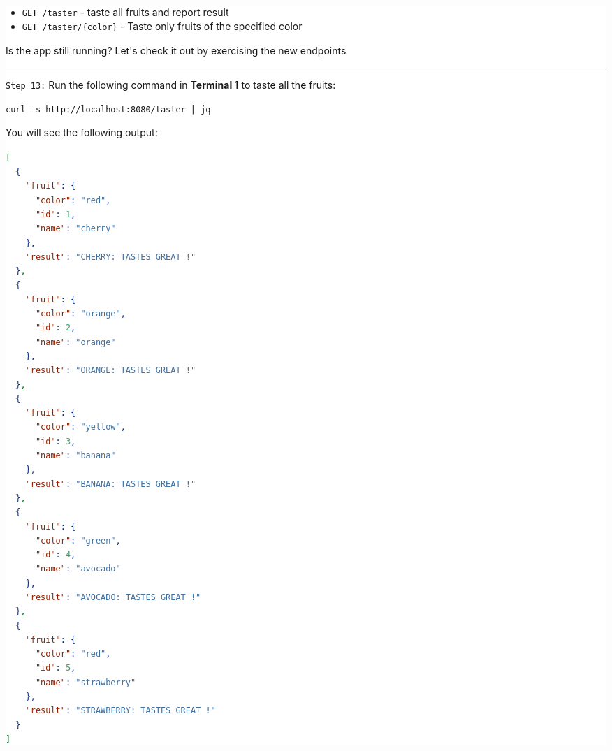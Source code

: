 * `GET /taster` - taste all fruits and report result
* `GET /taster/{color}` - Taste only fruits of the specified color

Is the app still running? Let's check it out by exercising the new endpoints

----

`Step 13:` Run the following command in  **Terminal 1** to taste all the fruits:

```
curl -s http://localhost:8080/taster | jq
```

You will see the following output:

```json
[
  {
    "fruit": {
      "color": "red",
      "id": 1,
      "name": "cherry"
    },
    "result": "CHERRY: TASTES GREAT !"
  },
  {
    "fruit": {
      "color": "orange",
      "id": 2,
      "name": "orange"
    },
    "result": "ORANGE: TASTES GREAT !"
  },
  {
    "fruit": {
      "color": "yellow",
      "id": 3,
      "name": "banana"
    },
    "result": "BANANA: TASTES GREAT !"
  },
  {
    "fruit": {
      "color": "green",
      "id": 4,
      "name": "avocado"
    },
    "result": "AVOCADO: TASTES GREAT !"
  },
  {
    "fruit": {
      "color": "red",
      "id": 5,
      "name": "strawberry"
    },
    "result": "STRAWBERRY: TASTES GREAT !"
  }
]
```
